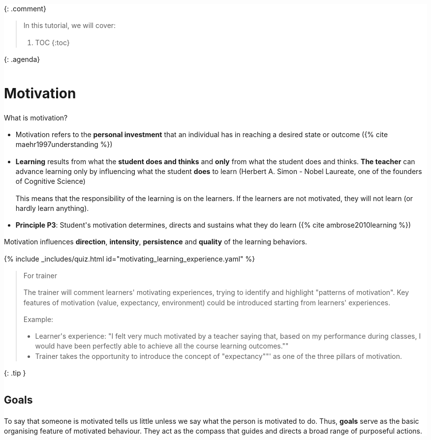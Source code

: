 >
{: .comment}


> <agenda-title></agenda-title>
>
> In this tutorial, we will cover:
>
> 1. TOC
> {:toc}
>
{: .agenda}

# Motivation

What is motivation?
- Motivation refers to the **personal investment** that an individual has in reaching a desired state or outcome ({% cite maehr1997understanding %})
- **Learning** results from what the **student does and thinks** and **only** from what the student does and thinks. **The teacher** can advance learning only by influencing what the student **does** to learn (Herbert A. Simon - Nobel Laureate, one of the founders of Cognitive Science)

    This means that the responsibility of the learning is on the learners. If the learners are not motivated, they will not learn (or hardly learn anything).

- **Principle P3**: Student's motivation determines, directs and sustains what they do learn ({% cite ambrose2010learning %})

Motivation influences **direction**, **intensity**, **persistence** and **quality** of the learning behaviors.



{% include _includes/quiz.html id="motivating_learning_experience.yaml" %}

> <tip-title>For trainer</tip-title>
>
> The trainer will comment learners' motivating experiences, trying to identify and highlight "patterns of motivation". Key features of motivation (value, expectancy, environment) could be introduced starting from learners' experiences.
>
> Example:
> - Learner's experience: "I felt very much motivated by a teacher saying that, based on my performance during classes, I would have been perfectly able to achieve all the course learning outcomes.""
> - Trainer takes the opportunity to introduce the concept of "expectancy""' as one of the three pillars of motivation.
>
{: .tip }

## Goals

To say that someone is motivated tells us little unless we say what the person is motivated to do. Thus, **goals** serve as the basic organising feature of motivated behaviour. They act as the compass that guides and directs a broad range of purposeful actions.

